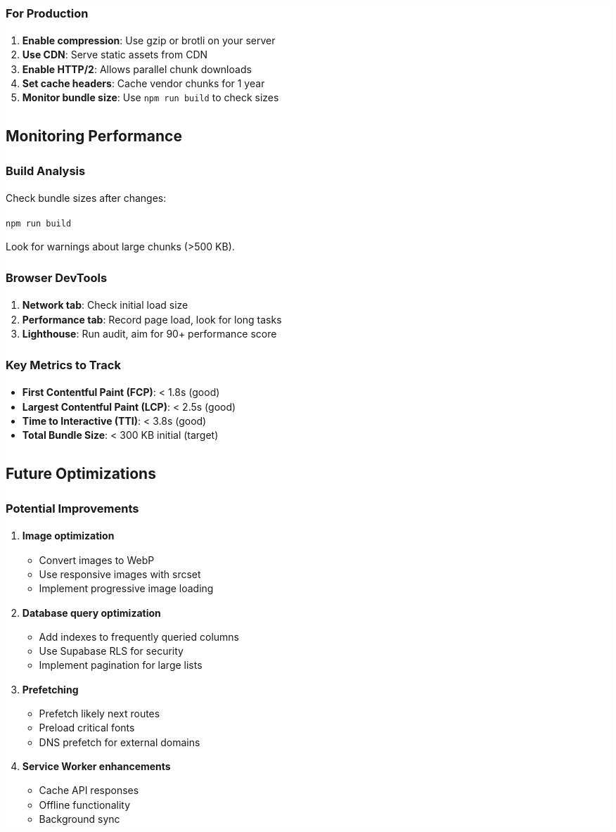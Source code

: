 ### For Production

1. **Enable compression**: Use gzip or brotli on your server
2. **Use CDN**: Serve static assets from CDN
3. **Enable HTTP/2**: Allows parallel chunk downloads
4. **Set cache headers**: Cache vendor chunks for 1 year
5. **Monitor bundle size**: Use `npm run build` to check sizes

## Monitoring Performance

### Build Analysis

Check bundle sizes after changes:
```bash
npm run build
```

Look for warnings about large chunks (>500 KB).

### Browser DevTools

1. **Network tab**: Check initial load size
2. **Performance tab**: Record page load, look for long tasks
3. **Lighthouse**: Run audit, aim for 90+ performance score

### Key Metrics to Track

- **First Contentful Paint (FCP)**: < 1.8s (good)
- **Largest Contentful Paint (LCP)**: < 2.5s (good)
- **Time to Interactive (TTI)**: < 3.8s (good)
- **Total Bundle Size**: < 300 KB initial (target)

## Future Optimizations

### Potential Improvements

1. **Image optimization**
   - Convert images to WebP
   - Use responsive images with srcset
   - Implement progressive image loading

2. **Database query optimization**
   - Add indexes to frequently queried columns
   - Use Supabase RLS for security
   - Implement pagination for large lists

3. **Prefetching**
   - Prefetch likely next routes
   - Preload critical fonts
   - DNS prefetch for external domains

4. **Service Worker enhancements**
   - Cache API responses
   - Offline functionality
   - Background sync
